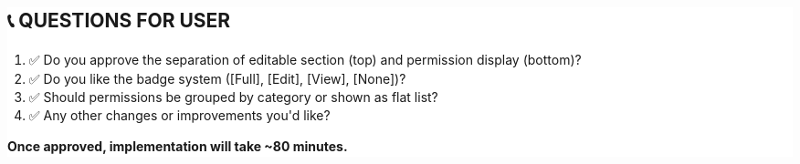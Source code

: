 ## 📞 QUESTIONS FOR USER

1. ✅ Do you approve the separation of editable section (top) and permission display (bottom)?
2. ✅ Do you like the badge system ([Full], [Edit], [View], [None])?
3. ✅ Should permissions be grouped by category or shown as flat list?
4. ✅ Any other changes or improvements you'd like?

**Once approved, implementation will take ~80 minutes.**
